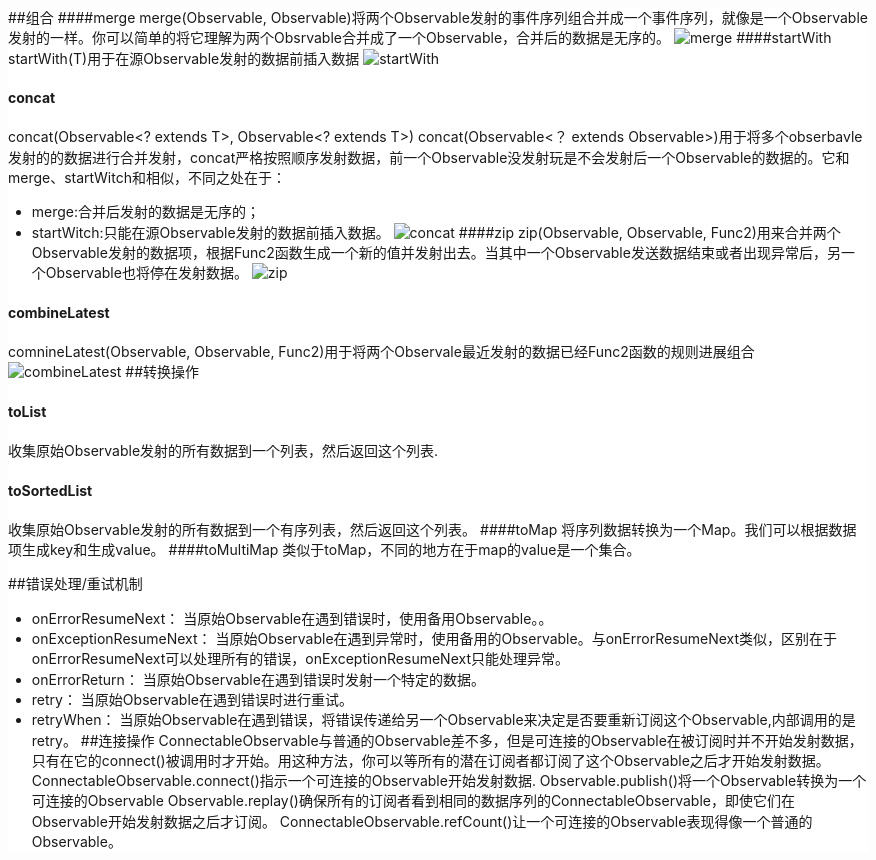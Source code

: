 ##组合
####merge
merge(Observable, Observable)将两个Observable发射的事件序列组合并成一个事件序列，就像是一个Observable发射的一样。你可以简单的将它理解为两个Obsrvable合并成了一个Observable，合并后的数据是无序的。
![merge](http://upload-images.jianshu.io/upload_images/1167421-2f269a8811793bf9.png?imageMogr2/auto-orient/strip%7CimageView2/2/w/1240)
####startWith
startWith(T)用于在源Observable发射的数据前插入数据
![startWith](http://upload-images.jianshu.io/upload_images/1167421-46bf223042f59214.png?imageMogr2/auto-orient/strip%7CimageView2/2/w/1240)
#### concat
concat(Observable<? extends T>, Observable<? extends T>) concat(Observable<？ extends Observable<T>>)用于将多个obserbavle发射的的数据进行合并发射，concat严格按照顺序发射数据，前一个Observable没发射玩是不会发射后一个Observable的数据的。它和merge、startWitch和相似，不同之处在于：

* merge:合并后发射的数据是无序的；
* startWitch:只能在源Observable发射的数据前插入数据。
![concat](http://upload-images.jianshu.io/upload_images/1167421-cb53c8189015cb58.png?imageMogr2/auto-orient/strip%7CimageView2/2/w/1240)
####zip
zip(Observable, Observable, Func2)用来合并两个Observable发射的数据项，根据Func2函数生成一个新的值并发射出去。当其中一个Observable发送数据结束或者出现异常后，另一个Observable也将停在发射数据。
![zip](http://upload-images.jianshu.io/upload_images/1167421-dc5abf808a199553.png?imageMogr2/auto-orient/strip%7CimageView2/2/w/1240)
#### combineLatest
comnineLatest(Observable, Observable, Func2)用于将两个Observale最近发射的数据已经Func2函数的规则进展组合
![combineLatest](http://upload-images.jianshu.io/upload_images/1167421-8a324e1c18a36c06.png?imageMogr2/auto-orient/strip%7CimageView2/2/w/1240)
##转换操作
#### toList
收集原始Observable发射的所有数据到一个列表，然后返回这个列表.
#### toSortedList
收集原始Observable发射的所有数据到一个有序列表，然后返回这个列表。
####toMap
 将序列数据转换为一个Map。我们可以根据数据项生成key和生成value。
####toMultiMap
类似于toMap，不同的地方在于map的value是一个集合。

##错误处理/重试机制
* onErrorResumeNext： 当原始Observable在遇到错误时，使用备用Observable。。
* onExceptionResumeNext： 当原始Observable在遇到异常时，使用备用的Observable。与onErrorResumeNext类似，区别在于onErrorResumeNext可以处理所有的错误，onExceptionResumeNext只能处理异常。
* onErrorReturn： 当原始Observable在遇到错误时发射一个特定的数据。
* retry： 当原始Observable在遇到错误时进行重试。
* retryWhen： 当原始Observable在遇到错误，将错误传递给另一个Observable来决定是否要重新订阅这个Observable,内部调用的是retry。
##连接操作
ConnectableObservable与普通的Observable差不多，但是可连接的Observable在被订阅时并不开始发射数据，只有在它的connect()被调用时才开始。用这种方法，你可以等所有的潜在订阅者都订阅了这个Observable之后才开始发射数据。 
ConnectableObservable.connect()指示一个可连接的Observable开始发射数据. 
Observable.publish()将一个Observable转换为一个可连接的Observable 
Observable.replay()确保所有的订阅者看到相同的数据序列的ConnectableObservable，即使它们在Observable开始发射数据之后才订阅。 
ConnectableObservable.refCount()让一个可连接的Observable表现得像一个普通的Observable。
	